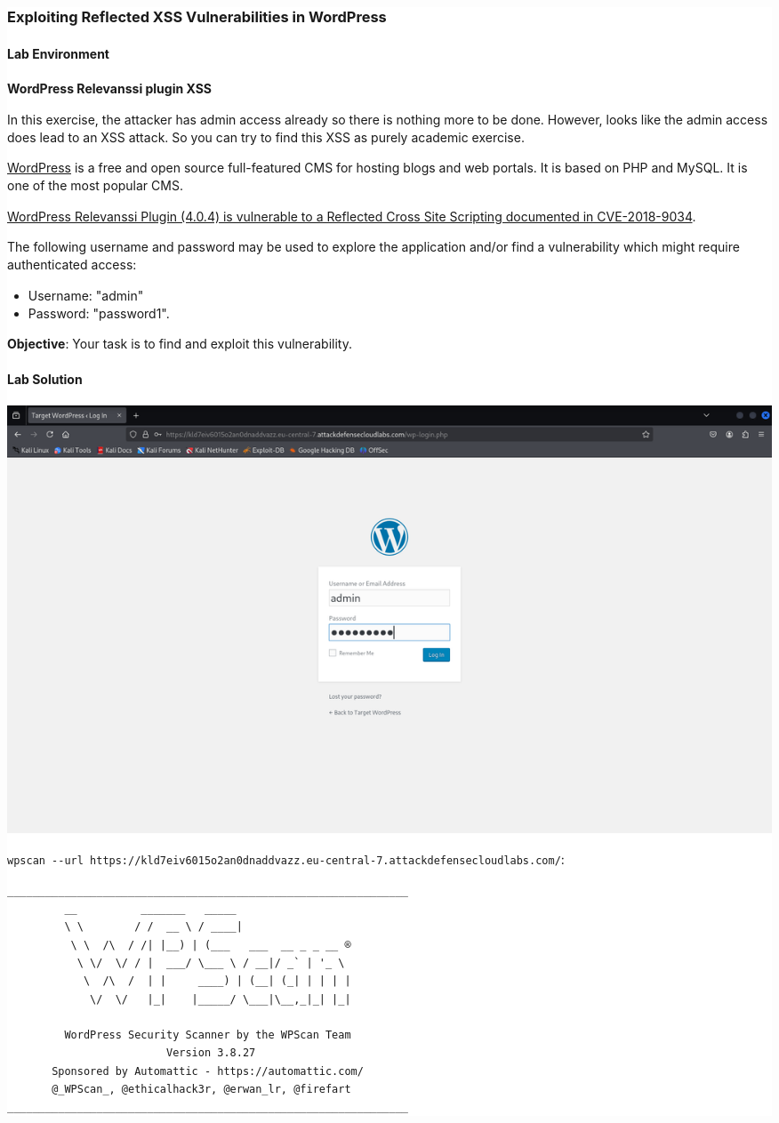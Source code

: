 
### Exploiting Reflected XSS Vulnerabilities in WordPress

#### Lab Environment

**WordPress Relevanssi plugin XSS**

In this exercise, the attacker has admin access already so there is nothing more to be done. However, looks like the admin access does lead to an XSS attack. So you can try to find this XSS as purely academic exercise.

[WordPress](https://wordpress.org/) is a free and open source full-featured CMS for hosting blogs and web portals. It is based on PHP and MySQL. It is one of the most popular CMS.

<u>WordPress Relevanssi Plugin (4.0.4) is vulnerable to a Reflected Cross Site Scripting documented in CVE-2018-9034</u>. 

The following username and password may be used to explore the application and/or find a vulnerability which might require authenticated access:
- Username: "admin"
- Password: "password1".

**Objective**: Your task is to find and exploit this vulnerability.

#### Lab Solution

![Lab - WordPress Relevanssi plugin XSS 1](./assets/03_xss_attacks_lab_wordpress_relevanssi_plugin_xss_1.png)

`wpscan --url https://kld7eiv6015o2an0dnaddvazz.eu-central-7.attackdefensecloudlabs.com/`:
```
_______________________________________________________________
         __          _______   _____
         \ \        / /  __ \ / ____|
          \ \  /\  / /| |__) | (___   ___  __ _ _ __ ®
           \ \/  \/ / |  ___/ \___ \ / __|/ _` | '_ \
            \  /\  /  | |     ____) | (__| (_| | | | |
             \/  \/   |_|    |_____/ \___|\__,_|_| |_|

         WordPress Security Scanner by the WPScan Team
                         Version 3.8.27
       Sponsored by Automattic - https://automattic.com/
       @_WPScan_, @ethicalhack3r, @erwan_lr, @firefart
_______________________________________________________________
```